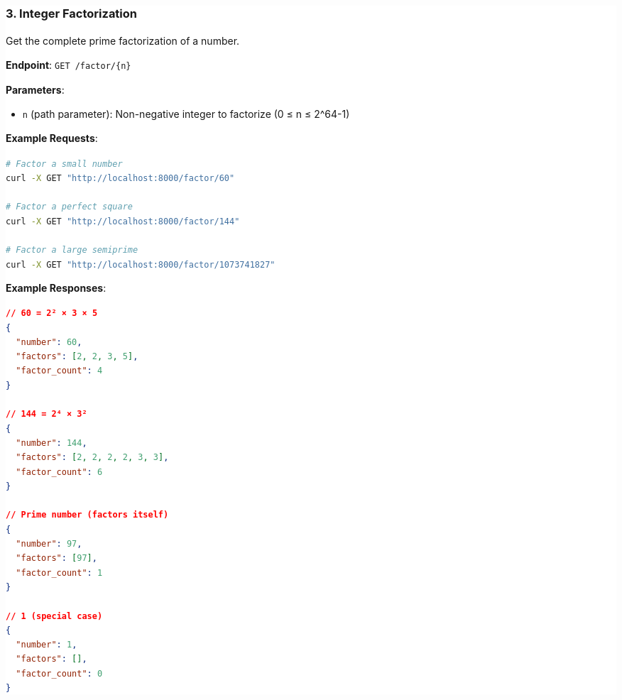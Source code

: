 
### 3. Integer Factorization

Get the complete prime factorization of a number.

**Endpoint**: `GET /factor/{n}`

**Parameters**:
- `n` (path parameter): Non-negative integer to factorize (0 ≤ n ≤ 2^64-1)

**Example Requests**:

```bash
# Factor a small number
curl -X GET "http://localhost:8000/factor/60"

# Factor a perfect square
curl -X GET "http://localhost:8000/factor/144"

# Factor a large semiprime
curl -X GET "http://localhost:8000/factor/1073741827"
```

**Example Responses**:

```json
// 60 = 2² × 3 × 5
{
  "number": 60,
  "factors": [2, 2, 3, 5],
  "factor_count": 4
}

// 144 = 2⁴ × 3²
{
  "number": 144,
  "factors": [2, 2, 2, 2, 3, 3],
  "factor_count": 6
}

// Prime number (factors itself)
{
  "number": 97,
  "factors": [97],
  "factor_count": 1
}

// 1 (special case)
{
  "number": 1,
  "factors": [],
  "factor_count": 0
}
```

